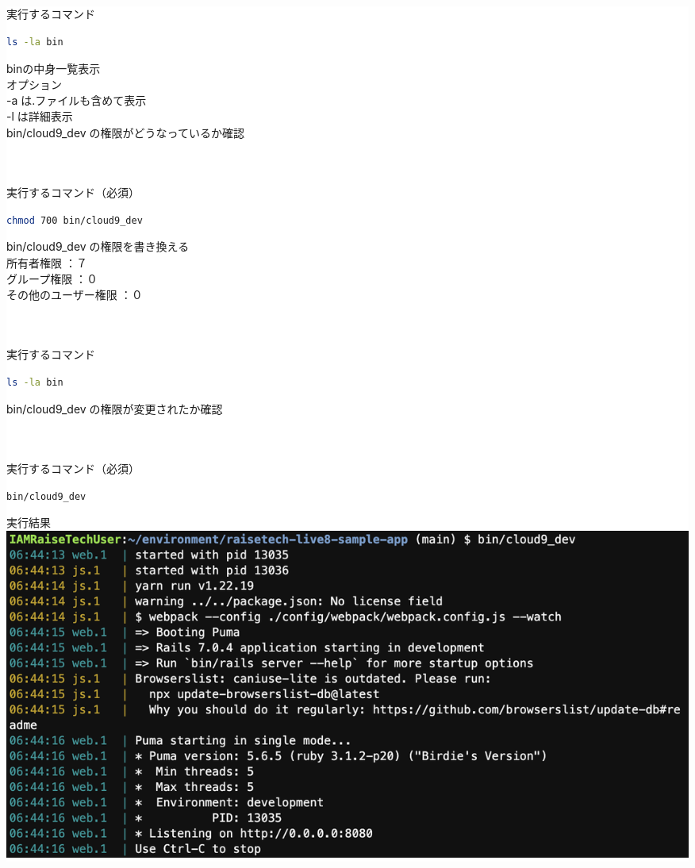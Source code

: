 実行するコマンド
```sh
ls -la bin
```
binの中身一覧表示  
オプション  
-a は.ファイルも含めて表示  
-l は詳細表示  
bin/cloud9_dev の権限がどうなっているか確認
<br/>
<br/>
<br/>

実行するコマンド（必須）
```sh
chmod 700 bin/cloud9_dev
```
bin/cloud9_dev の権限を書き換える  
所有者権限			：７  
グループ権限			：０  
その他のユーザー権限	：０
<br/>
<br/>
<br/>

実行するコマンド
```sh
ls -la bin
```
bin/cloud9_dev の権限が変更されたか確認
<br/>
<br/>
<br/>

実行するコマンド（必須）
```sh
bin/cloud9_dev
```
実行結果  
![bin/cloud9_dev](images/bin_cloud9_dev_success.png)
